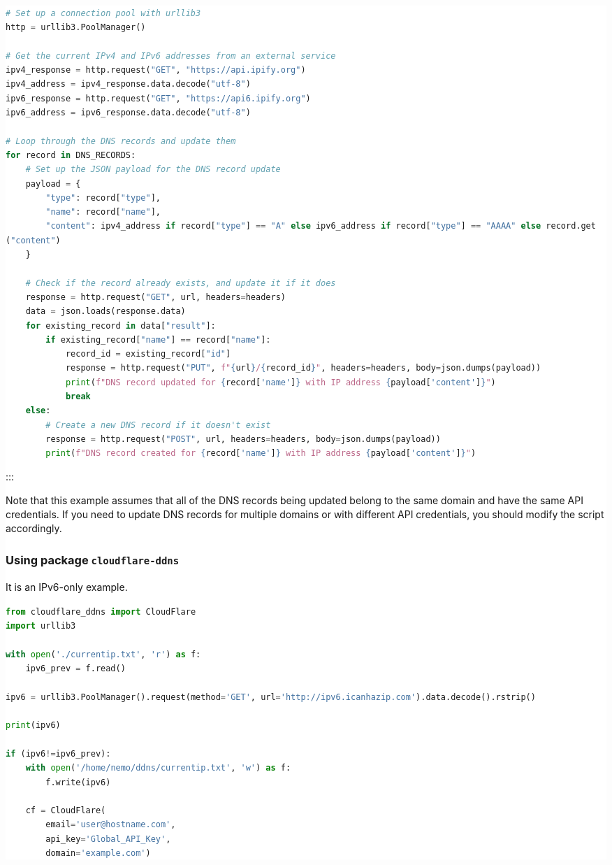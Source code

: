 ```python
# Set up a connection pool with urllib3
http = urllib3.PoolManager()

# Get the current IPv4 and IPv6 addresses from an external service
ipv4_response = http.request("GET", "https://api.ipify.org")
ipv4_address = ipv4_response.data.decode("utf-8")
ipv6_response = http.request("GET", "https://api6.ipify.org")
ipv6_address = ipv6_response.data.decode("utf-8")

# Loop through the DNS records and update them
for record in DNS_RECORDS:
    # Set up the JSON payload for the DNS record update
    payload = {
        "type": record["type"],
        "name": record["name"],
        "content": ipv4_address if record["type"] == "A" else ipv6_address if record["type"] == "AAAA" else record.get("content")
    }

    # Check if the record already exists, and update it if it does
    response = http.request("GET", url, headers=headers)
    data = json.loads(response.data)
    for existing_record in data["result"]:
        if existing_record["name"] == record["name"]:
            record_id = existing_record["id"]
            response = http.request("PUT", f"{url}/{record_id}", headers=headers, body=json.dumps(payload))
            print(f"DNS record updated for {record['name']} with IP address {payload['content']}")
            break
    else:
        # Create a new DNS record if it doesn't exist
        response = http.request("POST", url, headers=headers, body=json.dumps(payload))
        print(f"DNS record created for {record['name']} with IP address {payload['content']}")
```

:::

Note that this example assumes that all of the DNS records being updated belong to the same domain and have the same API credentials. If you need to update DNS records for multiple domains or with different API credentials, you should modify the script accordingly.

### Using package `cloudflare-ddns`

It is an IPv6-only example.

```python {21}
from cloudflare_ddns import CloudFlare
import urllib3

with open('./currentip.txt', 'r') as f:
    ipv6_prev = f.read()

ipv6 = urllib3.PoolManager().request(method='GET', url='http://ipv6.icanhazip.com').data.decode().rstrip()

print(ipv6)

if (ipv6!=ipv6_prev):
    with open('/home/nemo/ddns/currentip.txt', 'w') as f:
        f.write(ipv6)

    cf = CloudFlare(
        email='user@hostname.com',
        api_key='Global_API_Key',
        domain='example.com')
```